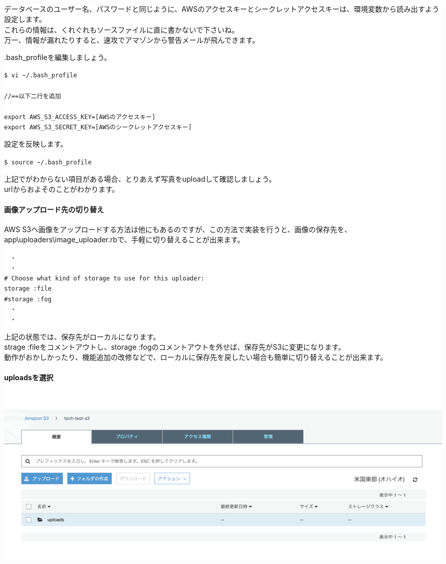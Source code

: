データベースのユーザー名、パスワードと同じように、AWSのアクセスキーとシークレットアクセスキーは、環境変数から読み出すよう設定します。</br>
これらの情報は、くれぐれもソースファイルに直に書かないで下さいね。</br>
万一、情報が漏れたりすると、速攻でアマゾンから警告メールが飛んできます。</br>

.bash_profileを編集しましょう。

```
$ vi ~/.bash_profile

//==以下二行を追加

export AWS_S3_ACCESS_KEY=[AWSのアクセスキー]
export AWS_S3_SECRET_KEY=[AWSのシークレットアクセスキー]
```

設定を反映します。

```
$ source ~/.bash_profile
```

上記でがわからない項目がある場合、とりあえず写真をuploadして確認しましょう。</br>
urlからおよそのことがわかります。</br>


#### 画像アップロード先の切り替え

AWS S3へ画像をアップロードする方法は他にもあるのですが、この方法で実装を行うと、画像の保存先を、app\uploaders\image_uploader.rbで、手軽に切り替えることが出来ます。
```
　・
　・
# Choose what kind of storage to use for this uploader:
storage :file
#storage :fog
　・
　・
```
上記の状態では、保存先がローカルになります。</br>
strage :fileをコメントアウトし、storage :fogのコメントアウトを外せば、保存先がS3に変更になります。</br>
動作がおかしかったり、機能追加の改修などで、ローカルに保存先を戻したい場合も簡単に切り替えることが出来ます。


#### uploadsを選択
<br>

![図16. 設定](19-16.png)
